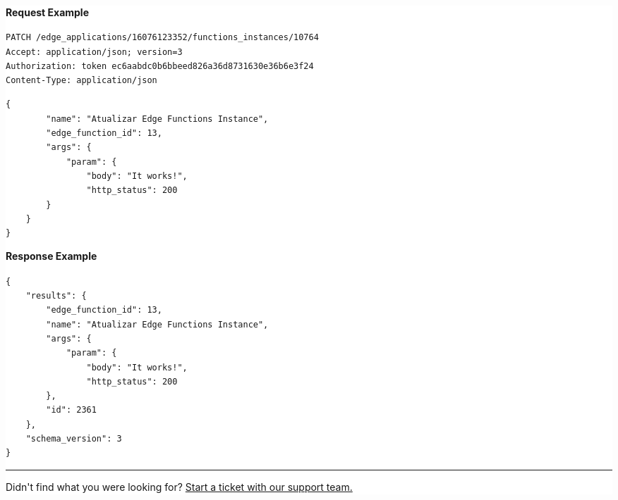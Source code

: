 

**Request Example**

~~~
PATCH /edge_applications/16076123352/functions_instances/10764
Accept: application/json; version=3
Authorization: token ec6aabdc0b6bbeed826a36d8731630e36b6e3f24
Content-Type: application/json
~~~

~~~
{
		"name": "Atualizar Edge Functions Instance",
  		"edge_function_id": 13,
  		"args": {
            "param": {
                "body": "It works!",
                "http_status": 200
		}
	}
}
~~~

**Response Example**

~~~
{
    "results": {
        "edge_function_id": 13,
        "name": "Atualizar Edge Functions Instance",
        "args": {
        	"param": {
                "body": "It works!",
                "http_status": 200
        },
        "id": 2361
    },
    "schema_version": 3
}
~~~

---

Didn't find what you were looking for? [Start a ticket with our support team.](https://tickets.azion.com/)